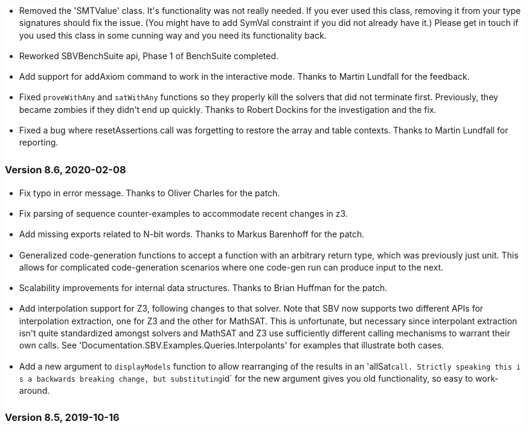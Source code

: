   * Removed the 'SMTValue' class. It's functionality was not really
    needed. If you ever used this class, removing it from your
    type signatures should fix the issue. (You might have to
    add SymVal constraint if you did not already have it.) Please
    get in touch if you used this class in some cunning way and you
    need its functionality back.

  * Reworked SBVBenchSuite api, Phase 1 of BenchSuite completed.
  
  * Add support for addAxiom command to work in the interactive mode.
    Thanks to Martin Lundfall for the feedback.

  * Fixed `proveWithAny` and `satWithAny` functions so they properly
    kill the solvers that did not terminate first. Previously, they
    became zombies if they didn't end up quickly. Thanks to
    Robert Dockins for the investigation and the fix.

  * Fixed a bug where resetAssertions call was forgetting to restore the
    array and table contexts. Thanks to Martin Lundfall for reporting.

### Version 8.6, 2020-02-08

  * Fix typo in error message. Thanks to Oliver Charles
    for the patch.

  * Fix parsing of sequence counter-examples to accommodate
    recent changes in z3.

  * Add missing exports related to N-bit words. Thanks to
    Markus Barenhoff for the patch.

  * Generalized code-generation functions to accept a function
    with an arbitrary return type, which was previously just unit.
    This allows for complicated code-generation scenarios where
    one code-gen run can produce input to the next.

  * Scalability improvements for internal data structures. Thanks
    to Brian Huffman for the patch.

  * Add interpolation support for Z3, following changes to that
    solver. Note that SBV now supports two different APIs for
    interpolation extraction, one for Z3 and the other for
    MathSAT. This is unfortunate, but necessary since interpolant
    extraction isn't quite standardized amongst solvers and
    MathSAT and Z3 use sufficiently different calling mechanisms
    to warrant their own calls. See 'Documentation.SBV.Examples.Queries.Interpolants'
    for examples that illustrate both cases.

  * Add a new argument to `displayModels` function to allow rearranging
    of the results in an 'allSat` call. Strictly speaking this is
    a backwards breaking change, but substituting `id` for the
    new argument gives you old functionality, so easy to work-around.


### Version 8.5, 2019-10-16
